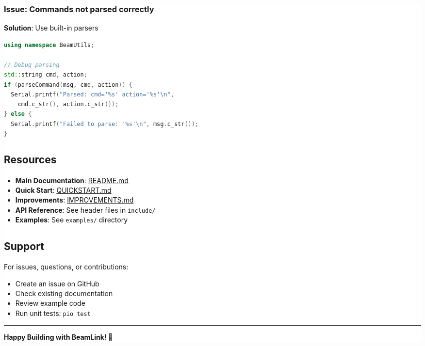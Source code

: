 ### Issue: Commands not parsed correctly

**Solution**: Use built-in parsers

```cpp
using namespace BeamUtils;

// Debug parsing
std::string cmd, action;
if (parseCommand(msg, cmd, action)) {
  Serial.printf("Parsed: cmd='%s' action='%s'\n", 
    cmd.c_str(), action.c_str());
} else {
  Serial.printf("Failed to parse: '%s'\n", msg.c_str());
}
```

## Resources

- **Main Documentation**: [README.md](README.md)
- **Quick Start**: [QUICKSTART.md](QUICKSTART.md)
- **Improvements**: [IMPROVEMENTS.md](IMPROVEMENTS.md)
- **API Reference**: See header files in `include/`
- **Examples**: See `examples/` directory

## Support

For issues, questions, or contributions:
- Create an issue on GitHub
- Check existing documentation
- Review example code
- Run unit tests: `pio test`

---

**Happy Building with BeamLink! 🚀**

